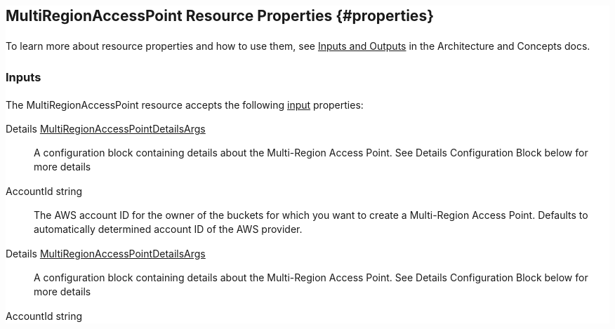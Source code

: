 ## MultiRegionAccessPoint Resource Properties {#properties}

To learn more about resource properties and how to use them, see [Inputs and Outputs](/docs/intro/concepts/inputs-outputs) in the Architecture and Concepts docs.

### Inputs

The MultiRegionAccessPoint resource accepts the following [input](/docs/intro/concepts/inputs-outputs) properties:



<div>
<pulumi-choosable type="language" values="csharp">
<dl class="resources-properties"><dt class="property-required"
            title="Required">
        <span id="details_csharp">
<a data-swiftype-name="resource-property" data-swiftype-type="text" href="#details_csharp" style="color: inherit; text-decoration: inherit;">Details</a>
</span>
        <span class="property-indicator"></span>
        <span class="property-type"><a href="#multiregionaccesspointdetails">Multi<wbr>Region<wbr>Access<wbr>Point<wbr>Details<wbr>Args</a></span>
    </dt>
    <dd><p>A configuration block containing details about the Multi-Region Access Point. See Details Configuration Block below for more details</p>
</dd><dt class="property-optional"
            title="Optional">
        <span id="accountid_csharp">
<a data-swiftype-name="resource-property" data-swiftype-type="text" href="#accountid_csharp" style="color: inherit; text-decoration: inherit;">Account<wbr>Id</a>
</span>
        <span class="property-indicator"></span>
        <span class="property-type">string</span>
    </dt>
    <dd><p>The AWS account ID for the owner of the buckets for which you want to create a Multi-Region Access Point. Defaults to automatically determined account ID of the AWS provider.</p>
</dd></dl>
</pulumi-choosable>
</div>

<div>
<pulumi-choosable type="language" values="go">
<dl class="resources-properties"><dt class="property-required"
            title="Required">
        <span id="details_go">
<a data-swiftype-name="resource-property" data-swiftype-type="text" href="#details_go" style="color: inherit; text-decoration: inherit;">Details</a>
</span>
        <span class="property-indicator"></span>
        <span class="property-type"><a href="#multiregionaccesspointdetails">Multi<wbr>Region<wbr>Access<wbr>Point<wbr>Details<wbr>Args</a></span>
    </dt>
    <dd><p>A configuration block containing details about the Multi-Region Access Point. See Details Configuration Block below for more details</p>
</dd><dt class="property-optional"
            title="Optional">
        <span id="accountid_go">
<a data-swiftype-name="resource-property" data-swiftype-type="text" href="#accountid_go" style="color: inherit; text-decoration: inherit;">Account<wbr>Id</a>
</span>
        <span class="property-indicator"></span>
        <span class="property-type">string</span>
    </dt>